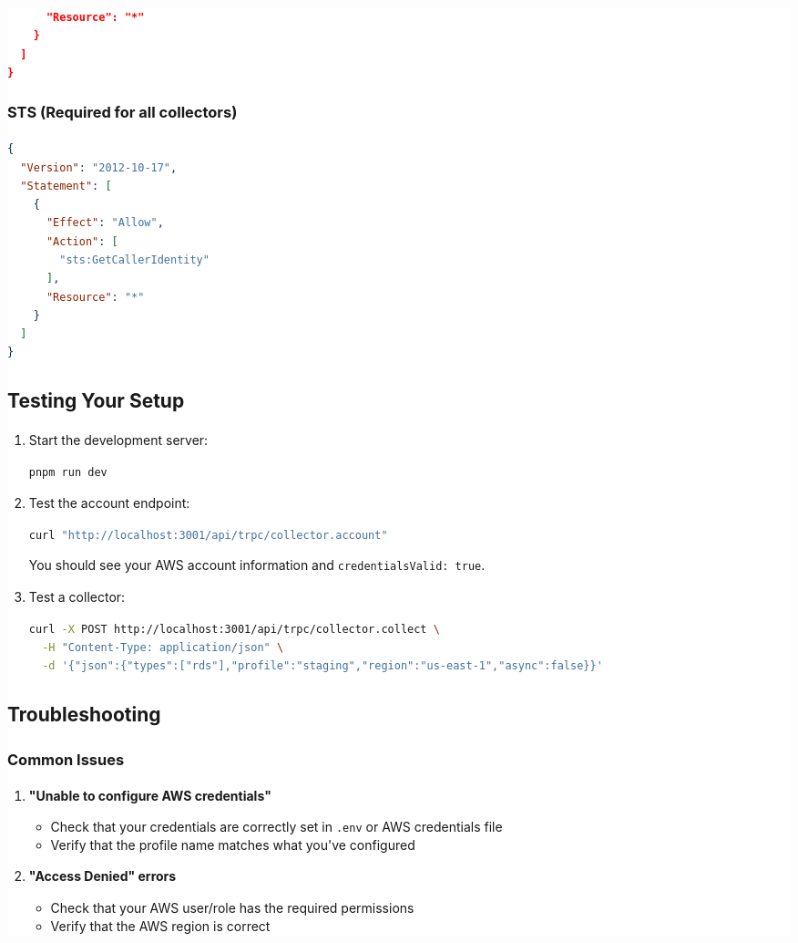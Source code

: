 ```json
      "Resource": "*"
    }
  ]
}
```

### STS (Required for all collectors)
```json
{
  "Version": "2012-10-17",
  "Statement": [
    {
      "Effect": "Allow",
      "Action": [
        "sts:GetCallerIdentity"
      ],
      "Resource": "*"
    }
  ]
}
```

## Testing Your Setup

1. Start the development server:
   ```bash
   pnpm run dev
   ```

2. Test the account endpoint:
   ```bash
   curl "http://localhost:3001/api/trpc/collector.account"
   ```

   You should see your AWS account information and `credentialsValid: true`.

3. Test a collector:
   ```bash
   curl -X POST http://localhost:3001/api/trpc/collector.collect \
     -H "Content-Type: application/json" \
     -d '{"json":{"types":["rds"],"profile":"staging","region":"us-east-1","async":false}}'
   ```

## Troubleshooting

### Common Issues

1. **"Unable to configure AWS credentials"**
   - Check that your credentials are correctly set in `.env` or AWS credentials file
   - Verify that the profile name matches what you've configured

2. **"Access Denied" errors**
   - Check that your AWS user/role has the required permissions
   - Verify that the AWS region is correct
